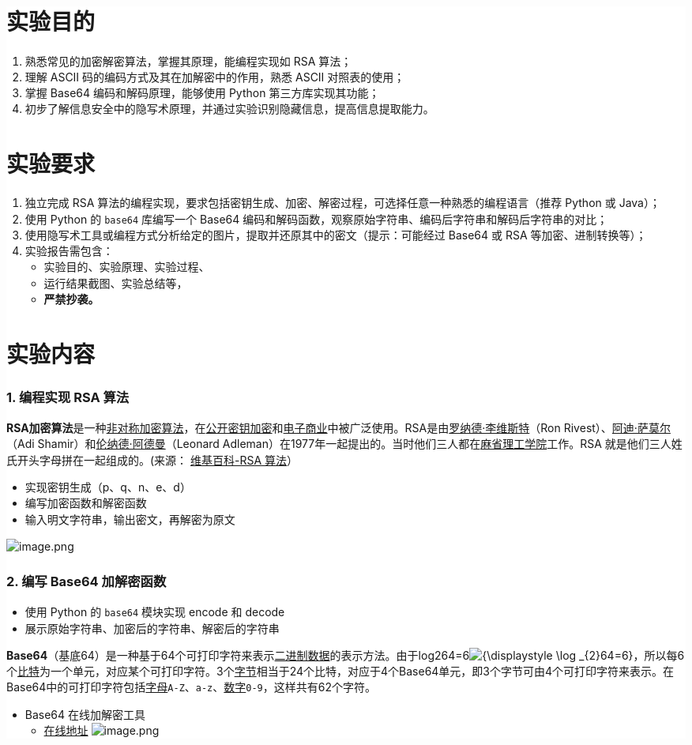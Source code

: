 # 实验目的 
1. 熟悉常见的加密解密算法，掌握其原理，能编程实现如 RSA 算法；
2. 理解 ASCII 码的编码方式及其在加解密中的作用，熟悉 ASCII 对照表的使用； 
3. 掌握 Base64 编码和解码原理，能够使用 Python 第三方库实现其功能； 
4. 初步了解信息安全中的隐写术原理，并通过实验识别隐藏信息，提高信息提取能力。 
# 实验要求 
1. 独立完成 RSA 算法的编程实现，要求包括密钥生成、加密、解密过程，可选择任意一种熟悉的编程语言（推荐 Python 或 Java）； 
2. 使用 Python 的 `base64` 库编写一个 Base64 编码和解码函数，观察原始字符串、编码后字符串和解码后字符串的对比； 
3. 使用隐写术工具或编程方式分析给定的图片，提取并还原其中的密文（提示：可能经过 Base64 或 RSA 等加密、进制转换等）； 
4. 实验报告需包含：
	- 实验目的、实验原理、实验过程、
	- 运行结果截图、实验总结等，
	- **严禁抄袭。**
# 实验内容
### 1. 编程实现 RSA 算法 

**RSA加密算法**是一种[非对称加密算法](https://zh.wikipedia.org/wiki/%E9%9D%9E%E5%AF%B9%E7%A7%B0%E5%8A%A0%E5%AF%86%E6%BC%94%E7%AE%97%E6%B3%95 "非对称加密算法")，在[公开密钥加密](https://zh.wikipedia.org/wiki/%E5%85%AC%E5%BC%80%E5%AF%86%E9%92%A5%E5%8A%A0%E5%AF%86 "公开密钥加密")和[电子商业](https://zh.wikipedia.org/wiki/%E7%94%B5%E5%AD%90%E5%95%86%E4%B8%9A "电子商业")中被广泛使用。RSA是由[罗纳德·李维斯特](https://zh.wikipedia.org/wiki/%E7%BD%97%E7%BA%B3%E5%BE%B7%C2%B7%E6%9D%8E%E7%BB%B4%E6%96%AF%E7%89%B9 "罗纳德·李维斯特")（Ron Rivest）、[阿迪·萨莫尔](https://zh.wikipedia.org/wiki/%E9%98%BF%E8%BF%AA%C2%B7%E8%90%A8%E8%8E%AB%E5%B0%94 "阿迪·萨莫尔")（Adi Shamir）和[伦纳德·阿德曼](https://zh.wikipedia.org/wiki/%E4%BC%A6%E7%BA%B3%E5%BE%B7%C2%B7%E9%98%BF%E5%BE%B7%E6%9B%BC "伦纳德·阿德曼")（Leonard Adleman）在1977年一起提出的。当时他们三人都在[麻省理工学院](https://zh.wikipedia.org/wiki/%E9%BA%BB%E7%9C%81%E7%90%86%E5%B7%A5%E5%AD%A6%E9%99%A2 "麻省理工学院")工作。RSA 就是他们三人姓氏开头字母拼在一起组成的。(来源： [维基百科-RSA 算法](https://zh.wikipedia.org/wiki/RSA%E5%8A%A0%E5%AF%86%E6%BC%94%E7%AE%97%E6%B3%95)）

- 实现密钥生成（p、q、n、e、d） 
- 编写加密函数和解密函数 
- 输入明文字符串，输出密文，再解密为原文 

![image.png](http://image.kmoon.fun/GitHub/202504241857137.png)
### 2. 编写 Base64 加解密函数 
- 使用 Python 的 `base64` 模块实现 encode 和 decode 
- 展示原始字符串、加密后的字符串、解密后的字符串 

**Base64**（基底64）是一种基于64个可打印字符来表示[二进制数据](https://zh.wikipedia.org/wiki/%E4%BA%8C%E8%BF%9B%E5%88%B6 "二进制")的表示方法。由于log2⁡64=6![{\displaystyle \log _{2}64=6}](https://wikimedia.org/api/rest_v1/media/math/render/svg/9c986fbdc6c036a937e0647d7a6ec5ad745bccab)，所以每6个[比特](https://zh.wikipedia.org/wiki/%E4%BD%8D%E5%85%83 "比特")为一个单元，对应某个可打印字符。3个[字节](https://zh.wikipedia.org/wiki/%E5%AD%97%E8%8A%82 "字节")相当于24个比特，对应于4个Base64单元，即3个字节可由4个可打印字符来表示。在Base64中的可打印字符包括[字母](https://zh.wikipedia.org/wiki/%E6%8B%89%E4%B8%81%E5%AD%97%E6%AF%8D "拉丁字母")`A-Z`、`a-z`、[数字](https://zh.wikipedia.org/wiki/%E6%95%B0%E5%AD%97 "数字")`0-9`，这样共有62个字符。

- Base64 在线加解密工具
	- [在线地址](https://emn178.github.io/online-tools/base64_decode.html)
![image.png](http://image.kmoon.fun/GitHub/202504241905659.png)
